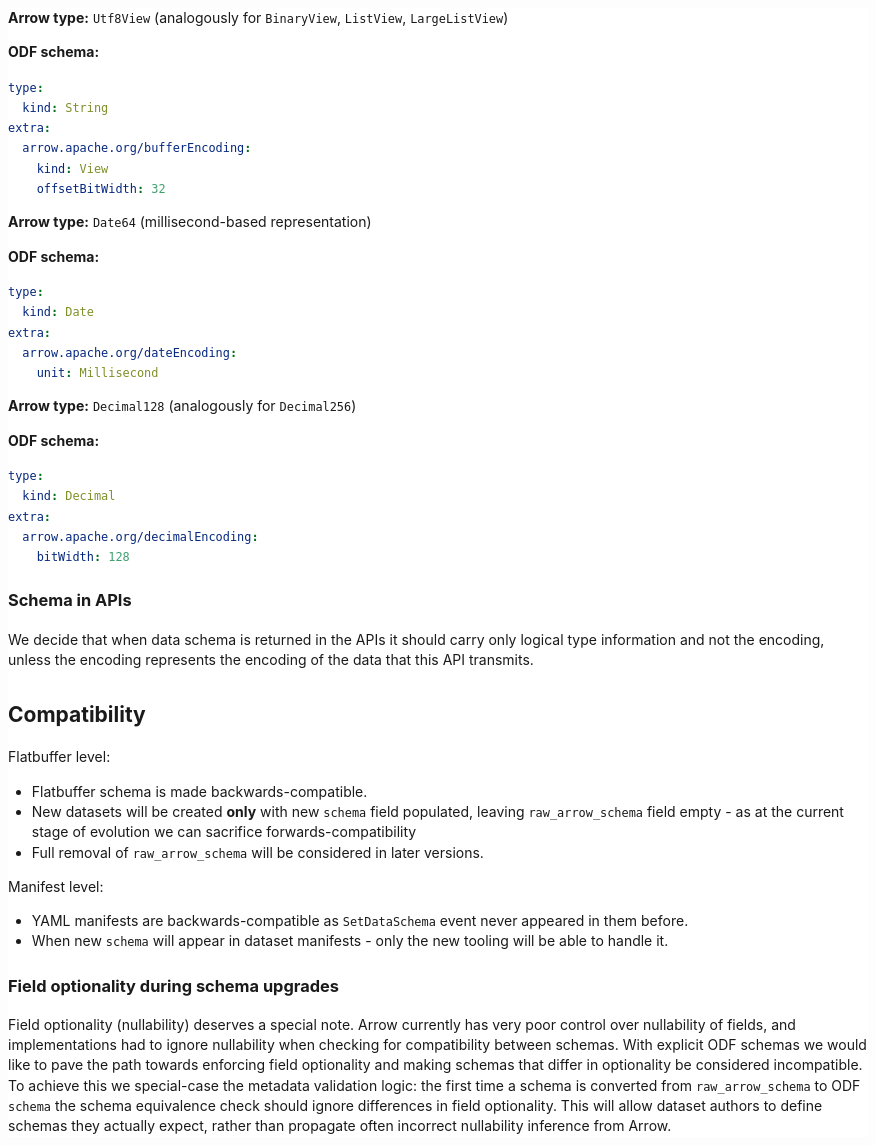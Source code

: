 **Arrow type:** `Utf8View` (analogously for `BinaryView`, `ListView`, `LargeListView`)

**ODF schema:**
```yaml
type:
  kind: String
extra:
  arrow.apache.org/bufferEncoding:
    kind: View
    offsetBitWidth: 32
```

**Arrow type:** `Date64` (millisecond-based representation)

**ODF schema:**
```yaml
type:
  kind: Date
extra:
  arrow.apache.org/dateEncoding:
    unit: Millisecond
```

**Arrow type:** `Decimal128` (analogously for `Decimal256`)

**ODF schema:**
```yaml
type:
  kind: Decimal
extra:
  arrow.apache.org/decimalEncoding:
    bitWidth: 128
```


### Schema in APIs
We decide that when data schema is returned in the APIs it should carry only logical type information and not the encoding, unless the encoding represents the encoding of the data that this API transmits.


## Compatibility


Flatbuffer level:
- Flatbuffer schema is made backwards-compatible.
- New datasets will be created **only** with new `schema` field populated, leaving `raw_arrow_schema` field empty - as at the current stage of evolution we can sacrifice forwards-compatibility
- Full removal of `raw_arrow_schema` will be considered in later versions.

Manifest level:
- YAML manifests are backwards-compatible as `SetDataSchema` event never appeared in them before.
- When new `schema` will appear in dataset manifests - only the new tooling will be able to handle it.


### Field optionality during schema upgrades 
Field optionality (nullability) deserves a special note. Arrow currently has very poor control over nullability of fields, and implementations had to ignore nullability when checking for compatibility between schemas. With explicit ODF schemas we would like to pave the path towards enforcing field optionality and making schemas that differ in optionality be considered incompatible. To achieve this we special-case the metadata validation logic: the first time a schema is converted from `raw_arrow_schema` to ODF `schema` the schema equivalence check should ignore differences in field optionality. This will allow dataset authors to define schemas they actually expect, rather than propagate often incorrect nullability inference from Arrow.
